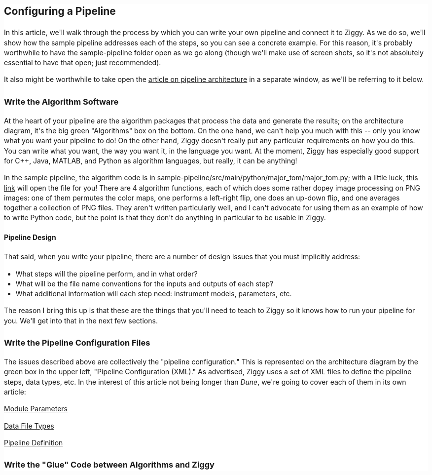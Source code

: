 ## Configuring a Pipeline

In this article, we'll walk through the process by which you can write your own pipeline and connect it to Ziggy. As we do so, we'll show how the sample pipeline addresses each of the steps, so you can see a concrete example. For this reason, it's probably worthwhile to have the sample-pipeline folder open as we go along (though we'll make use of screen shots, so it's not absolutely essential to have that open; just recommended).

It also might be worthwhile to take open the [article on pipeline architecture](pipeline-architecture.md) in a separate window, as we'll be referring to it below.

### Write the Algorithm Software

At the heart of your pipeline are the algorithm packages that process the data and generate the results; on the architecture diagram, it's the big green "Algorithms" box on the bottom. On the one hand, we can't help you much with this -- only you know what you want your pipeline to do! On the other hand, Ziggy doesn't really put any particular requirements on how you do this. You can write what you want, the way you want it, in the language you want. At the moment, Ziggy has especially good support for C++, Java, MATLAB, and Python as algorithm languages, but really, it can be anything!

In the sample pipeline, the algorithm code is in sample-pipeline/src/main/python/major_tom/major_tom.py; with a little luck, [this link](../../sample-pipeline/src/main/python/major_tom/major_tom.py) will open the file for you! There are 4 algorithm functions, each of which does some rather dopey image processing on PNG images: one of them permutes the color maps, one performs a left-right flip, one does an up-down flip, and one averages together a collection of PNG files. They aren't written particularly well, and I can't advocate for using them as an example of how to write Python code, but the point is that they don't do anything in particular to be usable in Ziggy.

#### Pipeline Design

That said, when you write your pipeline, there are a number of design issues that you must implicitly address:

- What steps will the pipeline perform, and in what order?
- What will be the file name conventions for the inputs and outputs of each step?
- What additional information will each step need: instrument models, parameters, etc.

The reason I bring this up is that these are the things that you'll need to teach to Ziggy so it knows how to run your pipeline for you. We'll get into that in the next few sections.

### Write the Pipeline Configuration Files

The issues described above are collectively the "pipeline configuration." This is represented on the architecture diagram by the green box in the upper left, "Pipeline Configuration (XML)." As advertised, Ziggy uses a set of XML files to define the pipeline steps, data types, etc. In the interest of this article not being longer than *Dune*, we're going to cover each of them in its own article:

[Module Parameters](module-parameters.md)

[Data File Types](data-file-types.md)

[Pipeline Definition](pipeline-definition.md)

### Write the "Glue" Code between Algorithms and Ziggy
